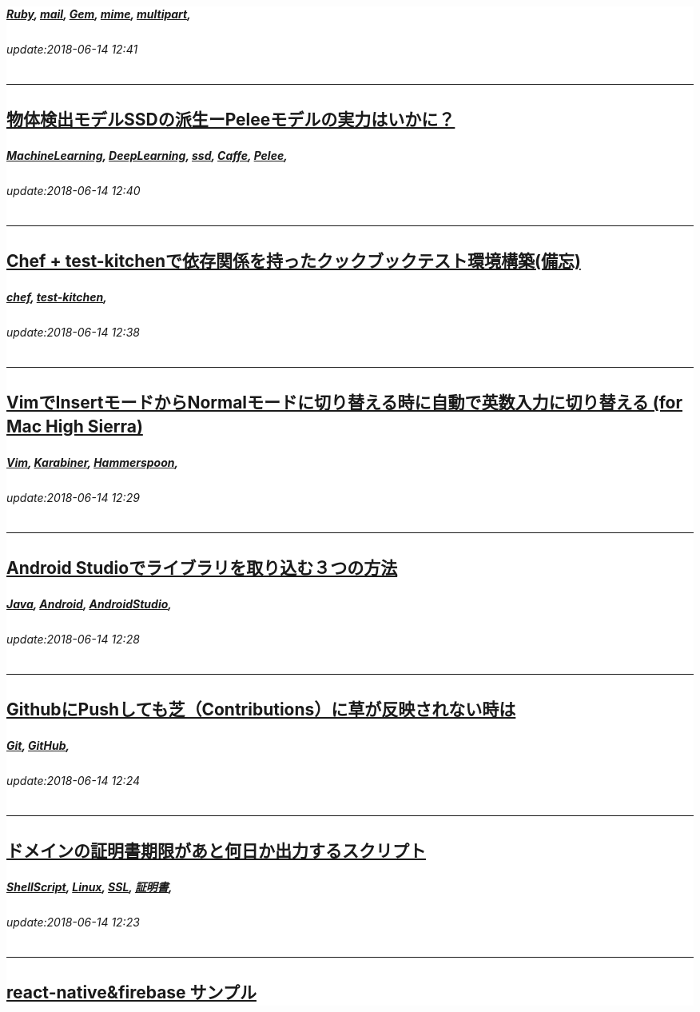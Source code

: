 ##### [Ruby](https://qiita.com/tags/Ruby), [mail](https://qiita.com/tags/mail), [Gem](https://qiita.com/tags/Gem), [mime](https://qiita.com/tags/mime), [multipart](https://qiita.com/tags/multipart), 
###### update:2018-06-14 12:41
---
## [物体検出モデルSSDの派生ーPeleeモデルの実力はいかに？](https://qiita.com/hokuto_HIRANO/items/d14fae58dcbe80a66695)
##### [MachineLearning](https://qiita.com/tags/MachineLearning), [DeepLearning](https://qiita.com/tags/DeepLearning), [ssd](https://qiita.com/tags/ssd), [Caffe](https://qiita.com/tags/Caffe), [Pelee](https://qiita.com/tags/Pelee), 
###### update:2018-06-14 12:40
---
## [Chef + test-kitchenで依存関係を持ったクックブックテスト環境構築(備忘)](https://qiita.com/hiroyuki_onodera/items/f6aaf0fbbd8e86960aa8)
##### [chef](https://qiita.com/tags/chef), [test-kitchen](https://qiita.com/tags/test-kitchen), 
###### update:2018-06-14 12:38
---
## [VimでInsertモードからNormalモードに切り替える時に自動で英数入力に切り替える (for Mac High Sierra)](https://qiita.com/Nabe2337/items/567b274c3f6050b99d75)
##### [Vim](https://qiita.com/tags/Vim), [Karabiner](https://qiita.com/tags/Karabiner), [Hammerspoon](https://qiita.com/tags/Hammerspoon), 
###### update:2018-06-14 12:29
---
## [Android Studioでライブラリを取り込む３つの方法](https://qiita.com/vuntunan/items/3f5b8b97f84991343ab0)
##### [Java](https://qiita.com/tags/Java), [Android](https://qiita.com/tags/Android), [AndroidStudio](https://qiita.com/tags/AndroidStudio), 
###### update:2018-06-14 12:28
---
## [GithubにPushしても芝（Contributions）に草が反映されない時は](https://qiita.com/ryosuketter/items/2f0152b32007ac8351f3)
##### [Git](https://qiita.com/tags/Git), [GitHub](https://qiita.com/tags/GitHub), 
###### update:2018-06-14 12:24
---
## [ドメインの証明書期限があと何日か出力するスクリプト](https://qiita.com/sax_/items/ceb7a39fd9705fd72142)
##### [ShellScript](https://qiita.com/tags/ShellScript), [Linux](https://qiita.com/tags/Linux), [SSL](https://qiita.com/tags/SSL), [証明書](https://qiita.com/tags/証明書), 
###### update:2018-06-14 12:23
---
## [react-native&firebase サンプル](https://qiita.com/shoichi1023/items/e2c1a7eaff0037c6bfb7)